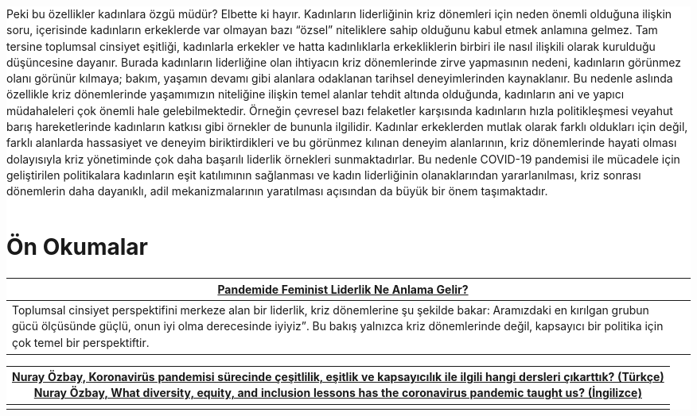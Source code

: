 Peki bu özellikler kadınlara özgü müdür? Elbette ki hayır. Kadınların liderliğinin kriz dönemleri için neden önemli olduğuna ilişkin soru, içerisinde kadınların erkeklerde var olmayan bazı “özsel” niteliklere sahip olduğunu kabul etmek anlamına gelmez. Tam tersine toplumsal cinsiyet eşitliği, kadınlarla erkekler ve hatta kadınlıklarla erkekliklerin birbiri ile nasıl ilişkili olarak kurulduğu düşüncesine dayanır. Burada kadınların liderliğine olan ihtiyacın kriz dönemlerinde zirve yapmasının nedeni, kadınların görünmez olanı görünür kılmaya; bakım, yaşamın devamı gibi alanlara odaklanan tarihsel deneyimlerinden kaynaklanır. Bu nedenle aslında özellikle kriz dönemlerinde yaşamımızın niteliğine ilişkin temel alanlar tehdit altında olduğunda, kadınların ani ve yapıcı müdahaleleri çok önemli hale gelebilmektedir. Örneğin çevresel bazı felaketler karşısında kadınların hızla politikleşmesi veyahut barış hareketlerinde kadınların katkısı gibi örnekler de bununla ilgilidir. Kadınlar erkeklerden mutlak olarak farklı oldukları için değil, farklı alanlarda hassasiyet ve deneyim biriktirdikleri ve bu görünmez kılınan deneyim alanlarının, kriz dönemlerinde hayati olması dolayısıyla kriz yönetiminde çok daha başarılı liderlik örnekleri sunmaktadırlar. Bu nedenle COVID-19 pandemisi ile mücadele için geliştirilen politikalara kadınların eşit katılımının sağlanması ve kadın liderliğinin olanaklarından yararlanılması, kriz sonrası dönemlerin daha dayanıklı, adil mekanizmalarının yaratılması açısından da büyük bir önem taşımaktadır. 

# Ön Okumalar

<table class="table table-bordered">
<thead>
  <tr>
    <th><a href="https://medium.com/@leila_billing/what-does-feminist-leadership-look-like-in-a-pandemic-35b2ee0eb994">Pandemide Feminist Liderlik Ne Anlama Gelir? </a></th>
    <th></th>
  </tr>
</thead>
<tbody>
  <tr>
    <td>Toplumsal cinsiyet perspektifini merkeze alan bir liderlik, kriz dönemlerine şu şekilde bakar: Aramızdaki en kırılgan grubun gücü ölçüsünde güçlü, onun iyi olma derecesinde iyiyiz”. Bu bakış yalnızca kriz dönemlerinde değil, kapsayıcı bir politika için çok temel bir perspektiftir. </td>
    <td></td>
  </tr>
</tbody>
</table>

<table class="table table-bordered">
<thead>
  <tr>
    <th>
    	<a href="https://docs.google.com/document/d/1SC8VyZh4s3c04g4Qn7zr7rO8cOW6W8sKH1Lq6iDOcLE/edit?usp=sharing">Nuray Özbay, Koronavirüs pandemisi sürecinde çeşitlilik, eşitlik ve kapsayıcılık ile ilgili hangi dersleri çıkarttık? (Türkçe)</a><br/>
    	<a href="https://ascend.women-in-technology.com/news/283159">Nuray Özbay, What diversity, equity, and inclusion lessons has the coronavirus pandemic taught us? (İngilizce)</a></th>
  </tr>
</thead>
<tbody>
  <tr>
    <td></td>
  </tr>
</tbody>
</table>
